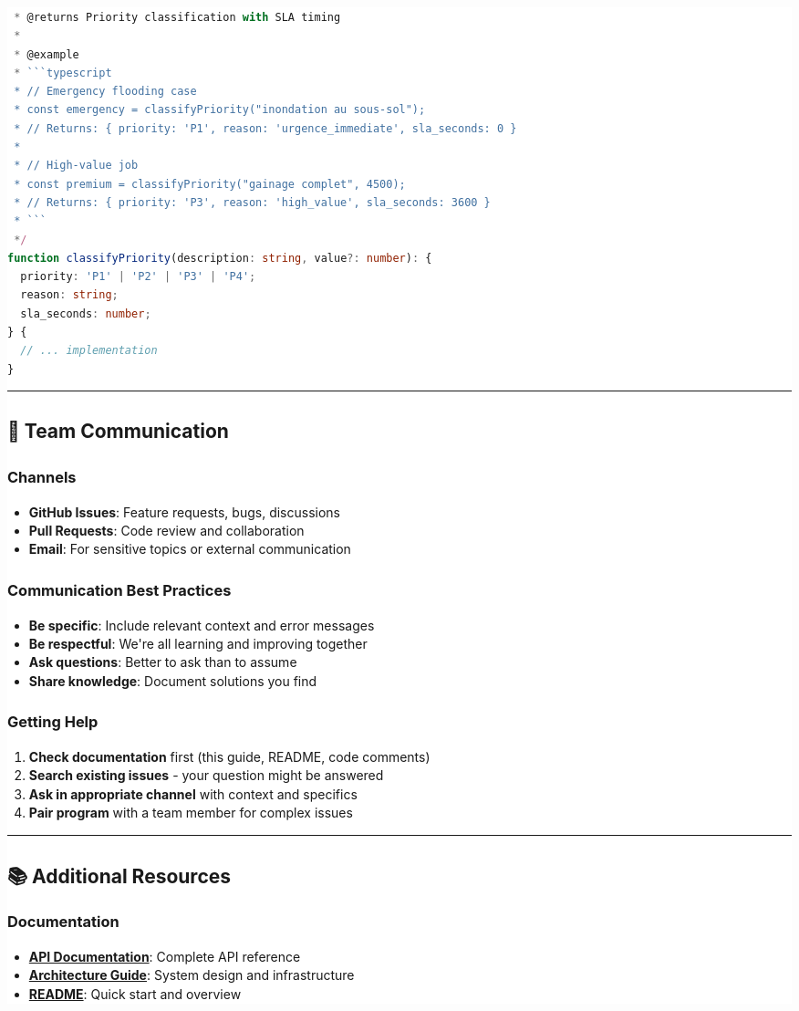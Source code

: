 ```typescript
 * @returns Priority classification with SLA timing
 * 
 * @example
 * ```typescript
 * // Emergency flooding case
 * const emergency = classifyPriority("inondation au sous-sol");
 * // Returns: { priority: 'P1', reason: 'urgence_immediate', sla_seconds: 0 }
 * 
 * // High-value job
 * const premium = classifyPriority("gainage complet", 4500);
 * // Returns: { priority: 'P3', reason: 'high_value', sla_seconds: 3600 }
 * ```
 */
function classifyPriority(description: string, value?: number): {
  priority: 'P1' | 'P2' | 'P3' | 'P4';
  reason: string;
  sla_seconds: number;
} {
  // ... implementation
}
```

---

## 👥 Team Communication

### Channels
- **GitHub Issues**: Feature requests, bugs, discussions
- **Pull Requests**: Code review and collaboration
- **Email**: For sensitive topics or external communication

### Communication Best Practices
- **Be specific**: Include relevant context and error messages
- **Be respectful**: We're all learning and improving together
- **Ask questions**: Better to ask than to assume
- **Share knowledge**: Document solutions you find

### Getting Help
1. **Check documentation** first (this guide, README, code comments)
2. **Search existing issues** - your question might be answered
3. **Ask in appropriate channel** with context and specifics
4. **Pair program** with a team member for complex issues

---

## 📚 Additional Resources

### Documentation
- **[API Documentation](./API-DOCUMENTATION-TEMPLATE.yaml)**: Complete API reference
- **[Architecture Guide](../DEVOPS-IMPLEMENTATION-GUIDE.md)**: System design and infrastructure
- **[README](../README.md)**: Quick start and overview
